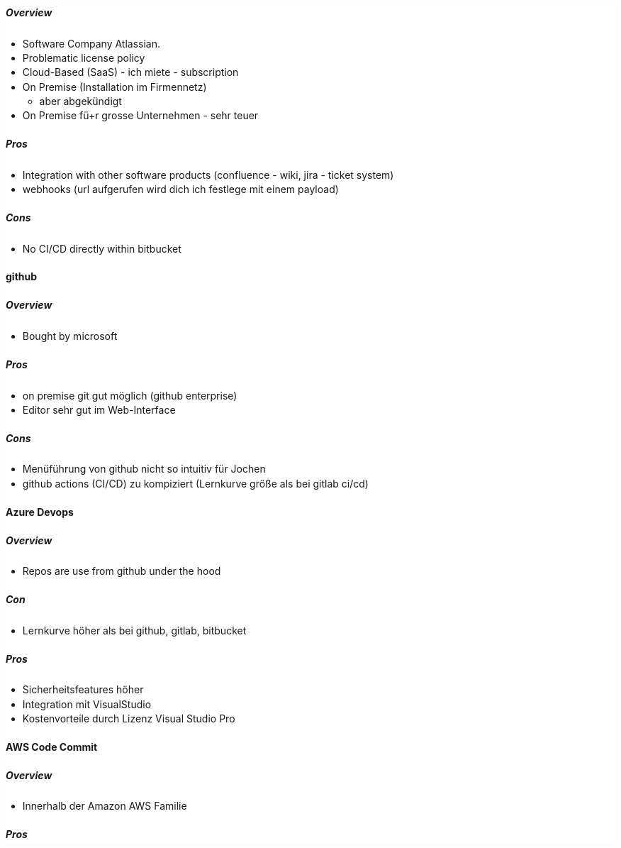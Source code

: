 ##### Overview 

  * Software Company Atlassian.
  * Problematic license policy 
  * Cloud-Based (SaaS) - ich miete - subscription 
  * On Premise (Installation im Firmennetz) 
    * aber abgekündigt 
  * On Premise fü+r grosse Unternehmen - sehr teuer 

##### Pros

  * Integration with other software products (confluence - wiki, jira - ticket system)
  * webhooks (url aufgerufen wird dich ich festlege mit einem payload) 

##### Cons 

  * No CI/CD directly within bitbucket 

#### github 

##### Overview 

  * Bought by microsoft 

##### Pros 
 
  * on premise git gut möglich (github enterprise) 
  * Editor sehr gut im Web-Interface 

##### Cons 

  * Menüführung von github nicht so intuitiv für Jochen 
  * github actions (CI/CD) zu kompiziert (Lernkurve größe als bei gitlab ci/cd) 
  
#### Azure Devops

##### Overview 

  * Repos are use from github under the hood 

##### Con 

  * Lernkurve höher als bei github, gitlab, bitbucket

##### Pros 

  * Sicherheitsfeatures höher 
  * Integration mit VisualStudio
  * Kostenvorteile durch Lizenz Visual Studio Pro 

#### AWS Code Commit 

##### Overview 
 
   * Innerhalb der Amazon AWS Familie 

##### Pros 
